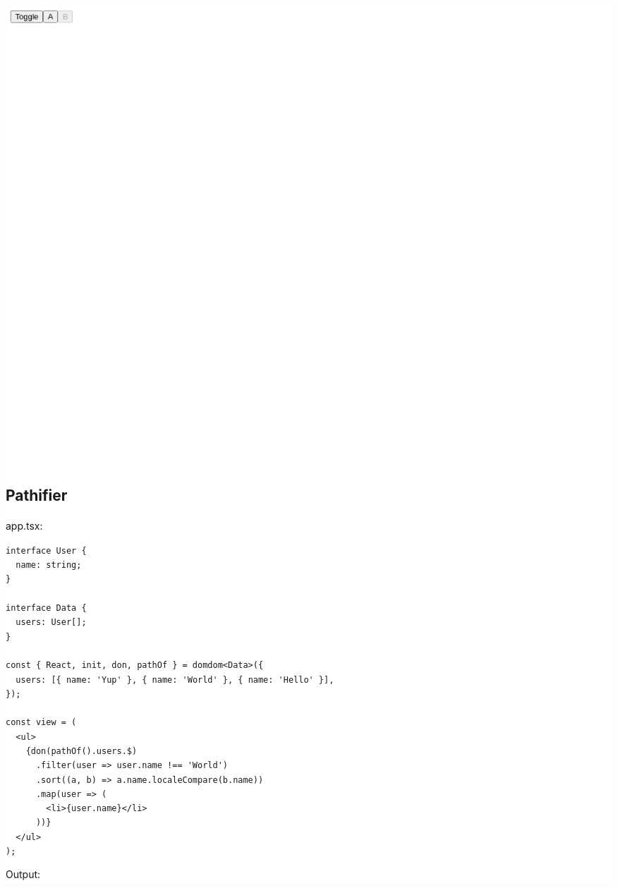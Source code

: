 ![data-attributes](readme/img/data-attributes.gif)

## Pathifier

app.tsx:
```tsx
interface User {
  name: string;
}

interface Data {
  users: User[];
}

const { React, init, don, pathOf } = domdom<Data>({
  users: [{ name: 'Yup' }, { name: 'World' }, { name: 'Hello' }],
});

const view = (
  <ul>
    {don(pathOf().users.$)
      .filter(user => user.name !== 'World')
      .sort((a, b) => a.name.localeCompare(b.name))
      .map(user => (
        <li>{user.name}</li>
      ))}
  </ul>
);
```
Output: